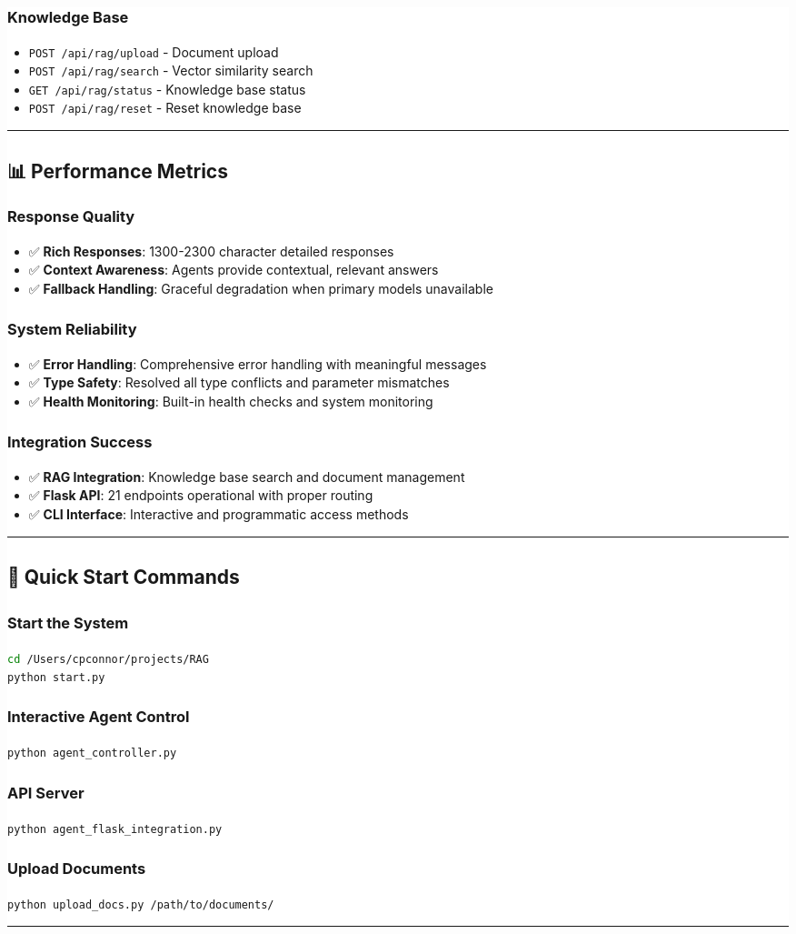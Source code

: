 ### **Knowledge Base**
- `POST /api/rag/upload` - Document upload
- `POST /api/rag/search` - Vector similarity search
- `GET /api/rag/status` - Knowledge base status
- `POST /api/rag/reset` - Reset knowledge base

---

## 📊 Performance Metrics

### **Response Quality**
- ✅ **Rich Responses**: 1300-2300 character detailed responses
- ✅ **Context Awareness**: Agents provide contextual, relevant answers
- ✅ **Fallback Handling**: Graceful degradation when primary models unavailable

### **System Reliability**
- ✅ **Error Handling**: Comprehensive error handling with meaningful messages
- ✅ **Type Safety**: Resolved all type conflicts and parameter mismatches
- ✅ **Health Monitoring**: Built-in health checks and system monitoring

### **Integration Success**
- ✅ **RAG Integration**: Knowledge base search and document management
- ✅ **Flask API**: 21 endpoints operational with proper routing
- ✅ **CLI Interface**: Interactive and programmatic access methods

---

## 🚀 Quick Start Commands

### **Start the System**
```bash
cd /Users/cpconnor/projects/RAG
python start.py
```

### **Interactive Agent Control**
```bash
python agent_controller.py
```

### **API Server**
```bash
python agent_flask_integration.py
```

### **Upload Documents**
```bash
python upload_docs.py /path/to/documents/
```

---